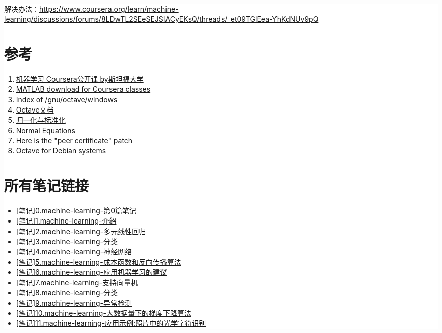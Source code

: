 解决办法：<https://www.coursera.org/learn/machine-learning/discussions/forums/8LDwTL2SEeSEJSIACyEKsQ/threads/_et09TGlEea-YhKdNUv9pQ>


# 参考
1. [机器学习 Coursera公开课 by斯坦福大学](https://www.coursera.org/learn/machine-learning/home)
2. [MATLAB download for Coursera classes](https://www.mathworks.com/licensecenter/classroom/machine_learning_od/)
3. [Index of /gnu/octave/windows](https://ftp.gnu.org/gnu/octave/windows/)
4. [Octave文档](http://www.gnu.org/software/octave/doc/interpreter/)
5. [归一化与标准化](http://www.zhaokv.com/2016/01/normalization-and-standardization.html)
6. [Normal Equations](https://www.cnblogs.com/elaron/archive/2013/05/20/3088894.html)
7. [Here is the "peer certificate" patch](https://www.coursera.org/learn/machine-learning/discussions/forums/8LDwTL2SEeSEJSIACyEKsQ/threads/_et09TGlEea-YhKdNUv9pQ)
8. [Octave for Debian systems](http://wiki.octave.org/Octave_for_Debian_systems)

# 所有笔记链接
- [[笔记]0.machine-learning-第0篇笔记](http://junmo.farbox.com/post/ji-qi-xue-xi/-bi-ji-0.machine-learning-di-0pian-bi-ji)
- [[笔记]1.machine-learning-介绍](http://junmo.farbox.com/post/ji-qi-xue-xi/-bi-ji-1.machine-learning-jie-shao)
- [[笔记]2.machine-learning-多元线性回归](http://junmo.farbox.com/post/ji-qi-xue-xi/-bi-ji-2.machine-learning-duo-yuan-xian-xing-hui-gui)
- [[笔记]3.machine-learning-分类](http://junmo.farbox.com/post/ji-qi-xue-xi/-bi-ji-3.machine-learning-fen-lei)
- [[笔记]4.machine-learning-神经网络](http://junmo.farbox.com/post/ji-qi-xue-xi/-bi-ji-4.machine-learning-shen-jing-wang-luo)
- [[笔记]5.machine-learning-成本函数和反向传播算法](http://junmo.farbox.com/post/ji-qi-xue-xi/-bi-ji-5.machine-learning-cheng-ben-han-shu-he-fan-xiang-chuan-bo-suan-fa)
- [[笔记]6.machine-learning-应用机器学习的建议](http://junmo.farbox.com/post/ji-qi-xue-xi/-bi-ji-6.machine-learning-ying-yong-ji-qi-xue-xi-de-jian-yi)
- [[笔记]7.machine-learning-支持向量机](http://junmo.farbox.com/post/ji-qi-xue-xi/-bi-ji-7.machine-learning-zhi-chi-xiang-liang-ji)
- [[笔记]8.machine-learning-分类](http://junmo.farbox.com/post/ji-qi-xue-xi/-bi-ji-8.machine-learning-fen-lei)
- [[笔记]9.machine-learning-异常检测](http://junmo.farbox.com/post/ji-qi-xue-xi/-bi-ji-9.machine-learning-yi-chang-jian-ce)
- [[笔记]10.machine-learning-大数据量下的梯度下降算法](http://junmo.farbox.com/post/ji-qi-xue-xi/-bi-ji-10.machine-learning-da-shu-ju-liang-xia-de-ti-du-xia-jiang-suan-fa)
- [[笔记]11.machine-learning-应用示例:照片中的光学字符识别](http://junmo.farbox.com/post/ji-qi-xue-xi/-bi-ji-11.machine-learning-ying-yong-shi-li-zhao-pian-zhong-de-guang-xue-zi-fu-shi-bie)